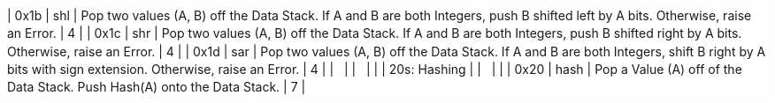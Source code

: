 | 0x1b                                            | shl           | Pop two values (A, B) off the Data Stack. If A and B are both Integers, push B shifted left by A bits. Otherwise, raise an Error.                                                                                                                                                                                                                                                                                                                                                                                                                                                                                                                                                                                                                                                                                                                                                                                       | 4                         |
| 0x1c                                            | shr           | Pop two values (A, B) off the Data Stack. If A and B are both Integers, push B shifted right by A bits. Otherwise, raise an Error.                                                                                                                                                                                                                                                                                                                                                                                                                                                                                                                                                                                                                                                                                                                                                                                      | 4                         |
| 0x1d                                            | sar           | Pop two values (A, B) off the Data Stack. If A and B are both Integers, shift B right by A bits with sign extension. Otherwise, raise an Error.                                                                                                                                                                                                                                                                                                                                                                                                                                                                                                                                                                                                                                                                                                                                                                         | 4                         |
| &nbsp;                                          |               | &nbsp;                                                                                                                                                                                                                                                                                                                                                                                                                                                                                                                                                                                                                                                                                                                                                                                                                                                                                                                  |                           |
| 20s: Hashing                                    |               | &nbsp;                                                                                                                                                                                                                                                                                                                                                                                                                                                                                                                                                                                                                                                                                                                                                                                                                                                                                                                  |                           |
| 0x20                                            | hash          | Pop a Value (A) off of the Data Stack. Push Hash(A) onto the Data Stack.                                                                                                                                                                                                                                                                                                                                                                                                                                                                                                                                                                                                                                                                                                                                                                                                                                                | 7                         |